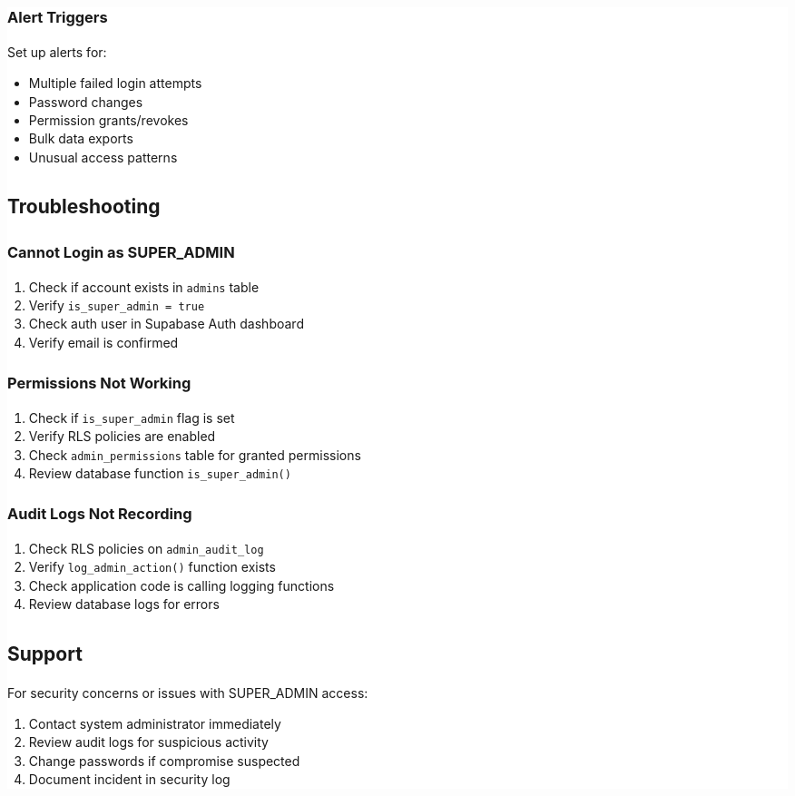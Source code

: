 ### Alert Triggers
Set up alerts for:
- Multiple failed login attempts
- Password changes
- Permission grants/revokes
- Bulk data exports
- Unusual access patterns

## Troubleshooting

### Cannot Login as SUPER_ADMIN
1. Check if account exists in `admins` table
2. Verify `is_super_admin = true`
3. Check auth user in Supabase Auth dashboard
4. Verify email is confirmed

### Permissions Not Working
1. Check if `is_super_admin` flag is set
2. Verify RLS policies are enabled
3. Check `admin_permissions` table for granted permissions
4. Review database function `is_super_admin()`

### Audit Logs Not Recording
1. Check RLS policies on `admin_audit_log`
2. Verify `log_admin_action()` function exists
3. Check application code is calling logging functions
4. Review database logs for errors

## Support

For security concerns or issues with SUPER_ADMIN access:
1. Contact system administrator immediately
2. Review audit logs for suspicious activity
3. Change passwords if compromise suspected
4. Document incident in security log
